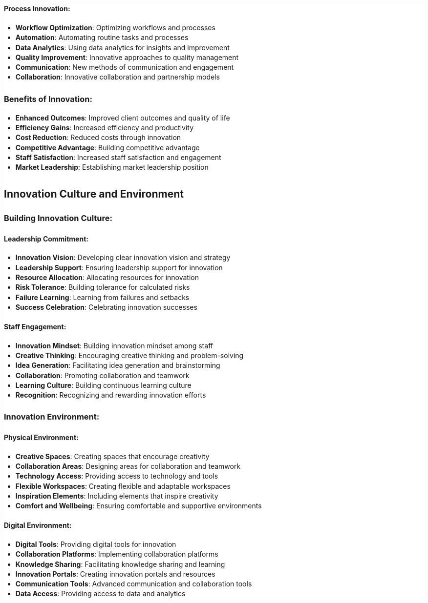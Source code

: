 #### Process Innovation:
- **Workflow Optimization**: Optimizing workflows and processes
- **Automation**: Automating routine tasks and processes
- **Data Analytics**: Using data analytics for insights and improvement
- **Quality Improvement**: Innovative approaches to quality management
- **Communication**: New methods of communication and engagement
- **Collaboration**: Innovative collaboration and partnership models

### Benefits of Innovation:
- **Enhanced Outcomes**: Improved client outcomes and quality of life
- **Efficiency Gains**: Increased efficiency and productivity
- **Cost Reduction**: Reduced costs through innovation
- **Competitive Advantage**: Building competitive advantage
- **Staff Satisfaction**: Increased staff satisfaction and engagement
- **Market Leadership**: Establishing market leadership position

## Innovation Culture and Environment

### Building Innovation Culture:

#### Leadership Commitment:
- **Innovation Vision**: Developing clear innovation vision and strategy
- **Leadership Support**: Ensuring leadership support for innovation
- **Resource Allocation**: Allocating resources for innovation
- **Risk Tolerance**: Building tolerance for calculated risks
- **Failure Learning**: Learning from failures and setbacks
- **Success Celebration**: Celebrating innovation successes

#### Staff Engagement:
- **Innovation Mindset**: Building innovation mindset among staff
- **Creative Thinking**: Encouraging creative thinking and problem-solving
- **Idea Generation**: Facilitating idea generation and brainstorming
- **Collaboration**: Promoting collaboration and teamwork
- **Learning Culture**: Building continuous learning culture
- **Recognition**: Recognizing and rewarding innovation efforts

### Innovation Environment:

#### Physical Environment:
- **Creative Spaces**: Creating spaces that encourage creativity
- **Collaboration Areas**: Designing areas for collaboration and teamwork
- **Technology Access**: Providing access to technology and tools
- **Flexible Workspaces**: Creating flexible and adaptable workspaces
- **Inspiration Elements**: Including elements that inspire creativity
- **Comfort and Wellbeing**: Ensuring comfortable and supportive environments

#### Digital Environment:
- **Digital Tools**: Providing digital tools for innovation
- **Collaboration Platforms**: Implementing collaboration platforms
- **Knowledge Sharing**: Facilitating knowledge sharing and learning
- **Innovation Portals**: Creating innovation portals and resources
- **Communication Tools**: Advanced communication and collaboration tools
- **Data Access**: Providing access to data and analytics
